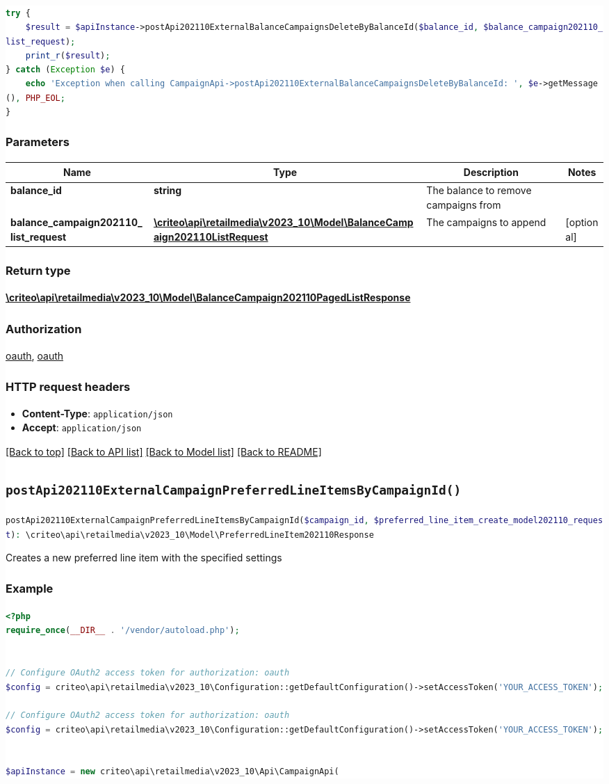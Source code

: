 ```php
try {
    $result = $apiInstance->postApi202110ExternalBalanceCampaignsDeleteByBalanceId($balance_id, $balance_campaign202110_list_request);
    print_r($result);
} catch (Exception $e) {
    echo 'Exception when calling CampaignApi->postApi202110ExternalBalanceCampaignsDeleteByBalanceId: ', $e->getMessage(), PHP_EOL;
}
```

### Parameters

| Name | Type | Description  | Notes |
| ------------- | ------------- | ------------- | ------------- |
| **balance_id** | **string**| The balance to remove campaigns from | |
| **balance_campaign202110_list_request** | [**\criteo\api\retailmedia\v2023_10\Model\BalanceCampaign202110ListRequest**](../Model/BalanceCampaign202110ListRequest.md)| The campaigns to append | [optional] |

### Return type

[**\criteo\api\retailmedia\v2023_10\Model\BalanceCampaign202110PagedListResponse**](../Model/BalanceCampaign202110PagedListResponse.md)

### Authorization

[oauth](../../README.md#oauth), [oauth](../../README.md#oauth)

### HTTP request headers

- **Content-Type**: `application/json`
- **Accept**: `application/json`

[[Back to top]](#) [[Back to API list]](../../README.md#endpoints)
[[Back to Model list]](../../README.md#models)
[[Back to README]](../../README.md)

## `postApi202110ExternalCampaignPreferredLineItemsByCampaignId()`

```php
postApi202110ExternalCampaignPreferredLineItemsByCampaignId($campaign_id, $preferred_line_item_create_model202110_request): \criteo\api\retailmedia\v2023_10\Model\PreferredLineItem202110Response
```



Creates a new preferred line item with the specified settings

### Example

```php
<?php
require_once(__DIR__ . '/vendor/autoload.php');


// Configure OAuth2 access token for authorization: oauth
$config = criteo\api\retailmedia\v2023_10\Configuration::getDefaultConfiguration()->setAccessToken('YOUR_ACCESS_TOKEN');

// Configure OAuth2 access token for authorization: oauth
$config = criteo\api\retailmedia\v2023_10\Configuration::getDefaultConfiguration()->setAccessToken('YOUR_ACCESS_TOKEN');


$apiInstance = new criteo\api\retailmedia\v2023_10\Api\CampaignApi(
```